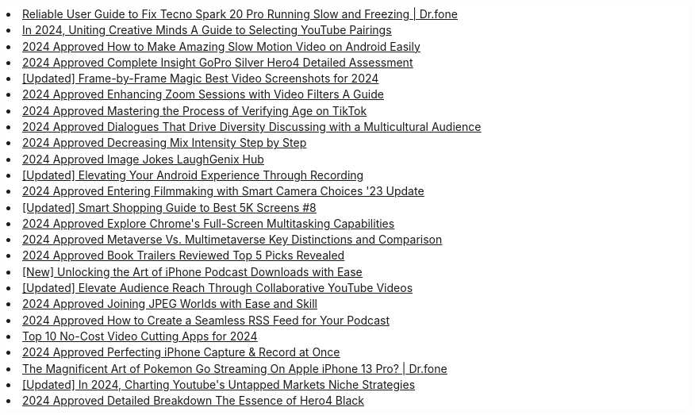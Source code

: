 <li><a href="https://fix-guide.techidaily.com/reliable-user-guide-to-fix-tecno-spark-20-pro-running-slow-and-freezing-drfone-by-drfone-fix-android-problems-fix-android-problems/"><u>Reliable User Guide to Fix Tecno Spark 20 Pro Running Slow and Freezing | Dr.fone</u></a></li>
<li><a href="https://youtube-zero.techidaily.com/24-uniting-creative-minds-a-guide-to-selecting-youtube-pairings/"><u>In 2024, Uniting Creative Minds  A Guide to Selecting YouTube Pairings</u></a></li>
<li><a href="https://fox-helps.techidaily.com/2024-approved-how-to-make-amazing-slow-motion-video-on-android-easily/"><u>2024 Approved  How to Make Amazing Slow Motion Video on Android Easily</u></a></li>
<li><a href="https://fox-helps.techidaily.com/2024-approved-complete-insight-gopro-silver-hero4-detailed-assessment/"><u>2024 Approved  Complete Insight  GoPro Silver Hero4 Detailed Assessment</u></a></li>
<li><a href="https://screen-activity-recording.techidaily.com/updated-frame-by-frame-magic-best-video-screenshots-for-2024/"><u>[Updated] Frame-by-Frame Magic  Best Video Screenshots for 2024</u></a></li>
<li><a href="https://fox-helps.techidaily.com/2024-approved-enhancing-zoom-sessions-with-video-filters-a-guide/"><u>2024 Approved  Enhancing Zoom Sessions with Video Filters  A Guide</u></a></li>
<li><a href="https://fox-helps.techidaily.com/2024-approved-mastering-the-process-of-verifying-age-on-tiktok/"><u>2024 Approved  Mastering the Process of Verifying Age on TikTok</u></a></li>
<li><a href="https://fox-helps.techidaily.com/2024-approved-dialogues-that-drive-diversity-discussing-with-a-multicultural-audience/"><u>2024 Approved  Dialogues That Drive Diversity  Discussing with a Multicultural Audience</u></a></li>
<li><a href="https://fox-helps.techidaily.com/2024-approved-decreasing-mix-intensity-step-by-step/"><u>2024 Approved  Decreasing Mix Intensity Step by Step</u></a></li>
<li><a href="https://fox-helps.techidaily.com/2024-approved-image-jokes-laughgenix-hub/"><u>2024 Approved  Image Jokes  LaughGenix Hub</u></a></li>
<li><a href="https://on-screen-recording.techidaily.com/updated-elevating-your-android-experience-through-recording/"><u>[Updated] Elevating Your Android Experience Through Recording</u></a></li>
<li><a href="https://fox-helps.techidaily.com/2024-approved-entering-filmmaking-with-smart-camera-choices-23-update/"><u>2024 Approved  Entering Filmmaking with Smart Camera Choices '23 Update</u></a></li>
<li><a href="https://extra-guidance.techidaily.com/updated-smart-shopping-guide-to-best-5k-screens-8/"><u>[Updated] Smart Shopping Guide to Best 5K Screens #8</u></a></li>
<li><a href="https://fox-helps.techidaily.com/2024-approved-explore-chromes-full-screen-multitasking-capabilities/"><u>2024 Approved  Explore Chrome's Full-Screen Multitasking Capabilities</u></a></li>
<li><a href="https://fox-helps.techidaily.com/2024-approved-metaverse-vs-multimetaverse-key-distinctions-and-comparison/"><u>2024 Approved  Metaverse Vs. Multimetaverse  Key Distinctions and Comparison</u></a></li>
<li><a href="https://fox-helps.techidaily.com/2024-approved-book-trailers-reviewed-top-5-picks-revealed/"><u>2024 Approved  Book Trailers Reviewed  Top 5 Picks Revealed</u></a></li>
<li><a href="https://some-approaches.techidaily.com/new-unlocking-the-art-of-iphone-podcast-downloads-with-ease/"><u>[New] Unlocking the Art of iPhone Podcast Downloads with Ease</u></a></li>
<li><a href="https://youtube-clips.techidaily.com/updated-elevate-audience-reach-through-collaborative-youtube-videos/"><u>[Updated] Elevate Audience Reach Through Collaborative YouTube Videos</u></a></li>
<li><a href="https://fox-helps.techidaily.com/2024-approved-joining-jpeg-worlds-with-ease-and-skill/"><u>2024 Approved  Joining JPEG Worlds with Ease and Skill</u></a></li>
<li><a href="https://fox-helps.techidaily.com/2024-approved-how-to-create-a-seamless-rss-feed-for-your-podcast/"><u>2024 Approved  How to Create a Seamless RSS Feed for Your Podcast</u></a></li>
<li><a href="https://youtube-tips.techidaily.com/0-no-cost-video-cutting-apps-for-2024/"><u>Top 10 No-Cost Video Cutting Apps for 2024</u></a></li>
<li><a href="https://fox-helps.techidaily.com/2024-approved-perfecting-iphone-capture-and-record-at-once/"><u>2024 Approved  Perfecting iPhone  Capture & Record at Once</u></a></li>
<li><a href="https://ios-pokemon-go.techidaily.com/the-magnificent-art-of-pokemon-go-streaming-on-apple-iphone-13-pro-drfone-by-drfone-virtual-ios/"><u>The Magnificent Art of Pokemon Go Streaming On Apple iPhone 13 Pro? | Dr.fone</u></a></li>
<li><a href="https://facebook-video-footage.techidaily.com/updated-in-2024-charting-youtubes-untapped-markets-niche-strategies/"><u>[Updated] In 2024, Charting Youtube's Untapped Markets  Niche Strategies</u></a></li>
<li><a href="https://fox-helps.techidaily.com/2024-approved-detailed-breakdown-the-essence-of-hero4-black/"><u>2024 Approved  Detailed Breakdown  The Essence of Hero4 Black</u></a></li>